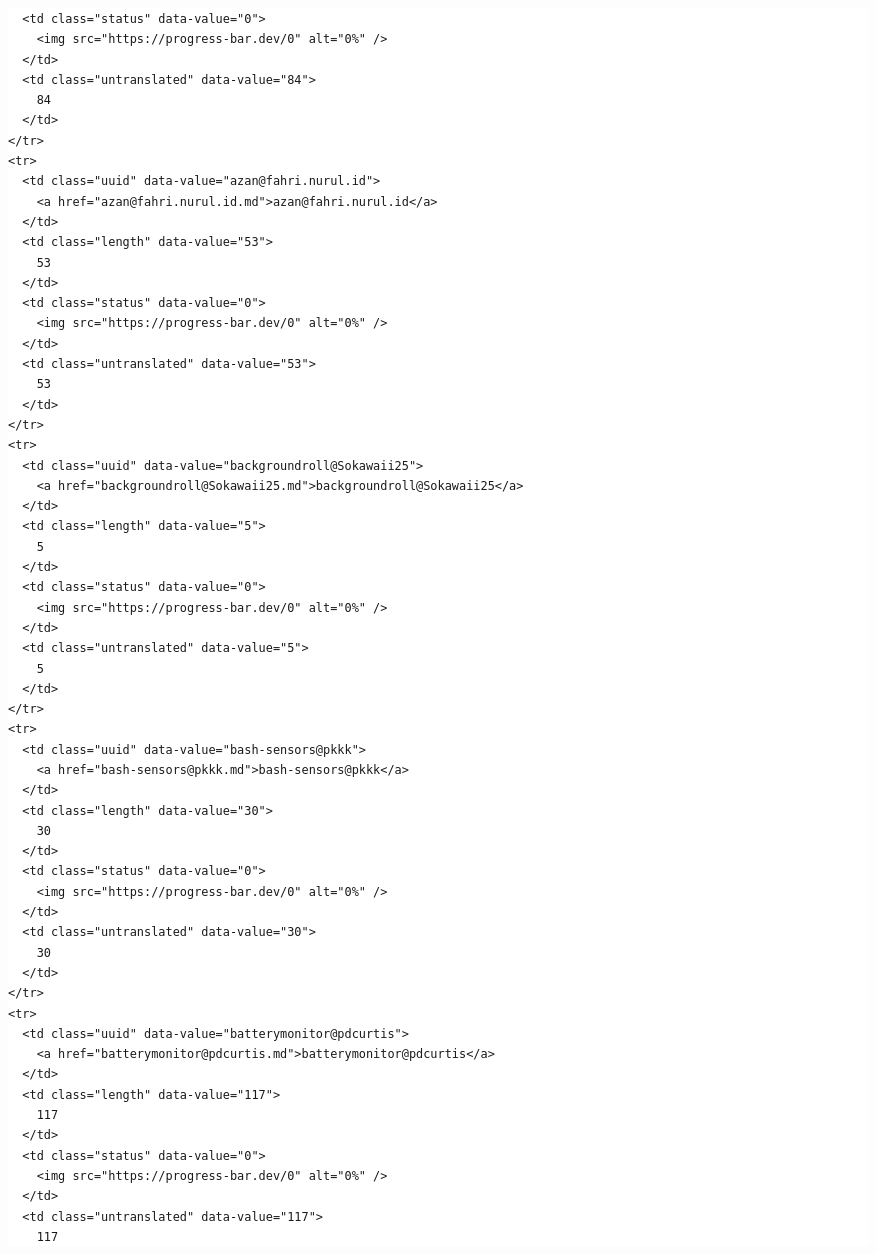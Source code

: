       <td class="status" data-value="0">
        <img src="https://progress-bar.dev/0" alt="0%" />
      </td>
      <td class="untranslated" data-value="84">
        84
      </td>
    </tr>
    <tr>
      <td class="uuid" data-value="azan@fahri.nurul.id">
        <a href="azan@fahri.nurul.id.md">azan@fahri.nurul.id</a>
      </td>
      <td class="length" data-value="53">
        53
      </td>
      <td class="status" data-value="0">
        <img src="https://progress-bar.dev/0" alt="0%" />
      </td>
      <td class="untranslated" data-value="53">
        53
      </td>
    </tr>
    <tr>
      <td class="uuid" data-value="backgroundroll@Sokawaii25">
        <a href="backgroundroll@Sokawaii25.md">backgroundroll@Sokawaii25</a>
      </td>
      <td class="length" data-value="5">
        5
      </td>
      <td class="status" data-value="0">
        <img src="https://progress-bar.dev/0" alt="0%" />
      </td>
      <td class="untranslated" data-value="5">
        5
      </td>
    </tr>
    <tr>
      <td class="uuid" data-value="bash-sensors@pkkk">
        <a href="bash-sensors@pkkk.md">bash-sensors@pkkk</a>
      </td>
      <td class="length" data-value="30">
        30
      </td>
      <td class="status" data-value="0">
        <img src="https://progress-bar.dev/0" alt="0%" />
      </td>
      <td class="untranslated" data-value="30">
        30
      </td>
    </tr>
    <tr>
      <td class="uuid" data-value="batterymonitor@pdcurtis">
        <a href="batterymonitor@pdcurtis.md">batterymonitor@pdcurtis</a>
      </td>
      <td class="length" data-value="117">
        117
      </td>
      <td class="status" data-value="0">
        <img src="https://progress-bar.dev/0" alt="0%" />
      </td>
      <td class="untranslated" data-value="117">
        117